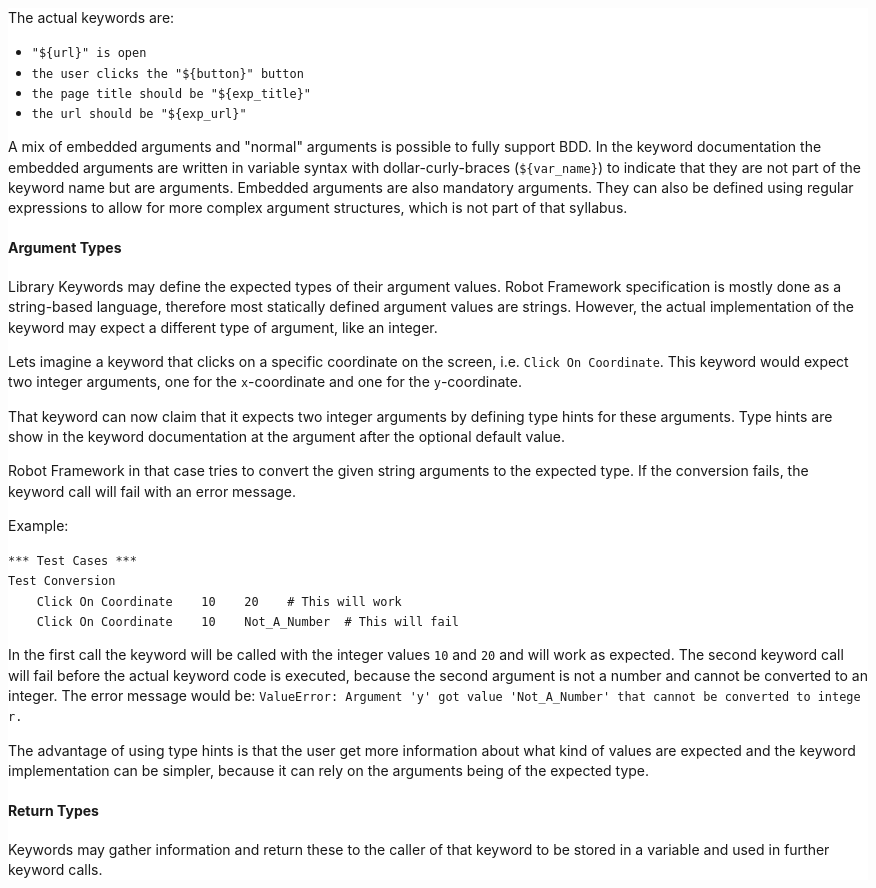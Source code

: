 The actual keywords are:
- `"${url}" is open`
- `the user clicks the "${button}" button`
- `the page title should be "${exp_title}"`
- `the url should be "${exp_url}"`

A mix of embedded arguments and "normal" arguments is possible to fully support BDD.
In the keyword documentation the embedded arguments are written in variable syntax with dollar-curly-braces (`${var_name}`) to indicate that they are not part of the keyword name but are arguments.
Embedded arguments are also mandatory arguments.
They can also be defined using regular expressions to allow for more complex argument structures, which is not part of that syllabus.


#### Argument Types
Library Keywords may define the expected types of their argument values.
Robot Framework specification is mostly done as a string-based language, therefore most statically defined argument values are strings.
However, the actual implementation of the keyword may expect a different type of argument, like an integer.

Lets imagine a keyword that clicks on a specific coordinate on the screen, i.e. `Click On Coordinate`.
This keyword would expect two integer arguments, one for the `x`-coordinate and one for the `y`-coordinate.

That keyword can now claim that it expects two integer arguments by defining type hints for these arguments.
Type hints are show in the keyword documentation at the argument after the optional default value.

Robot Framework in that case tries to convert the given string arguments to the expected type.
If the conversion fails, the keyword call will fail with an error message.

Example:
```robotframework
*** Test Cases ***
Test Conversion
    Click On Coordinate    10    20    # This will work
    Click On Coordinate    10    Not_A_Number  # This will fail
```

In the first call the keyword will be called with the integer values `10` and `20` and will work as expected.
The second keyword call will fail before the actual keyword code is executed, because the second argument is not a number and cannot be converted to an integer.
The error message would be: `ValueError: Argument 'y' got value 'Not_A_Number' that cannot be converted to integer.`

The advantage of using type hints is that the user get more information about what kind of values are expected and the keyword implementation can be simpler, because it can rely on the arguments being of the expected type.


#### Return Types
Keywords may gather information and return these to the caller of that keyword to be stored in a variable and used in further keyword calls.
